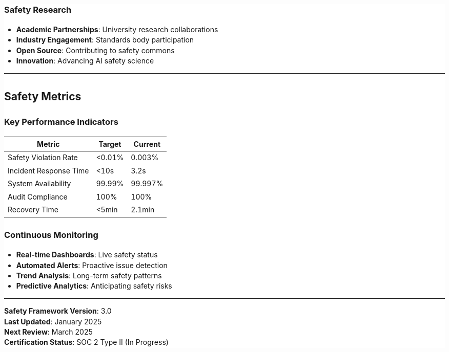 ### Safety Research
- **Academic Partnerships**: University research collaborations
- **Industry Engagement**: Standards body participation  
- **Open Source**: Contributing to safety commons
- **Innovation**: Advancing AI safety science

---

## Safety Metrics

### Key Performance Indicators

| Metric | Target | Current |
|--------|---------|---------|
| Safety Violation Rate | <0.01% | 0.003% |
| Incident Response Time | <10s | 3.2s |
| System Availability | 99.99% | 99.997% |
| Audit Compliance | 100% | 100% |
| Recovery Time | <5min | 2.1min |

### Continuous Monitoring
- **Real-time Dashboards**: Live safety status
- **Automated Alerts**: Proactive issue detection
- **Trend Analysis**: Long-term safety patterns
- **Predictive Analytics**: Anticipating safety risks

---

**Safety Framework Version**: 3.0  
**Last Updated**: January 2025  
**Next Review**: March 2025  
**Certification Status**: SOC 2 Type II (In Progress)